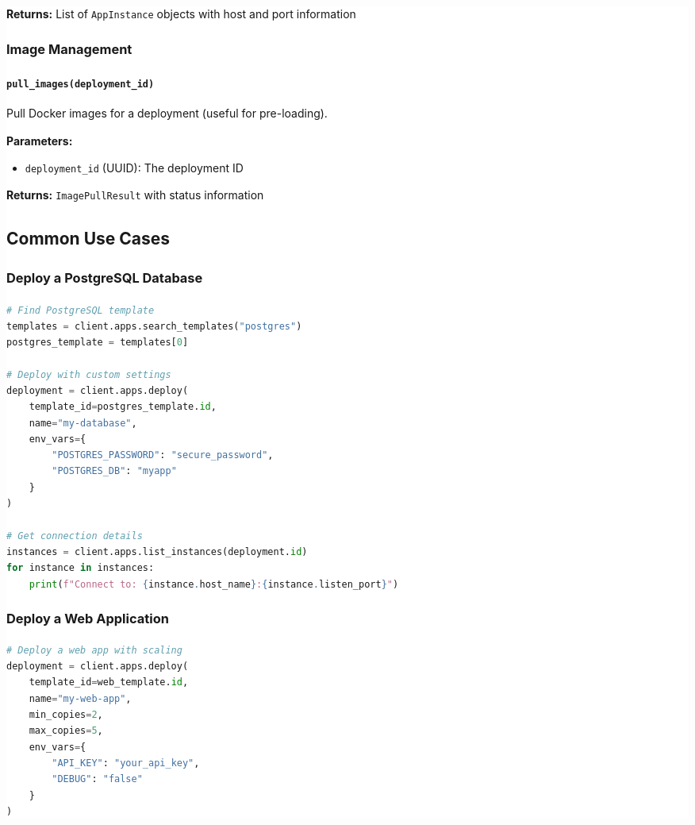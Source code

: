 **Returns:** List of `AppInstance` objects with host and port information

### Image Management

#### `pull_images(deployment_id)`
Pull Docker images for a deployment (useful for pre-loading).

**Parameters:**
- `deployment_id` (UUID): The deployment ID

**Returns:** `ImagePullResult` with status information

## Common Use Cases

### Deploy a PostgreSQL Database

```python
# Find PostgreSQL template
templates = client.apps.search_templates("postgres")
postgres_template = templates[0]

# Deploy with custom settings
deployment = client.apps.deploy(
    template_id=postgres_template.id,
    name="my-database",
    env_vars={
        "POSTGRES_PASSWORD": "secure_password",
        "POSTGRES_DB": "myapp"
    }
)

# Get connection details
instances = client.apps.list_instances(deployment.id)
for instance in instances:
    print(f"Connect to: {instance.host_name}:{instance.listen_port}")
```

### Deploy a Web Application

```python
# Deploy a web app with scaling
deployment = client.apps.deploy(
    template_id=web_template.id,
    name="my-web-app",
    min_copies=2,
    max_copies=5,
    env_vars={
        "API_KEY": "your_api_key",
        "DEBUG": "false"
    }
)
```
